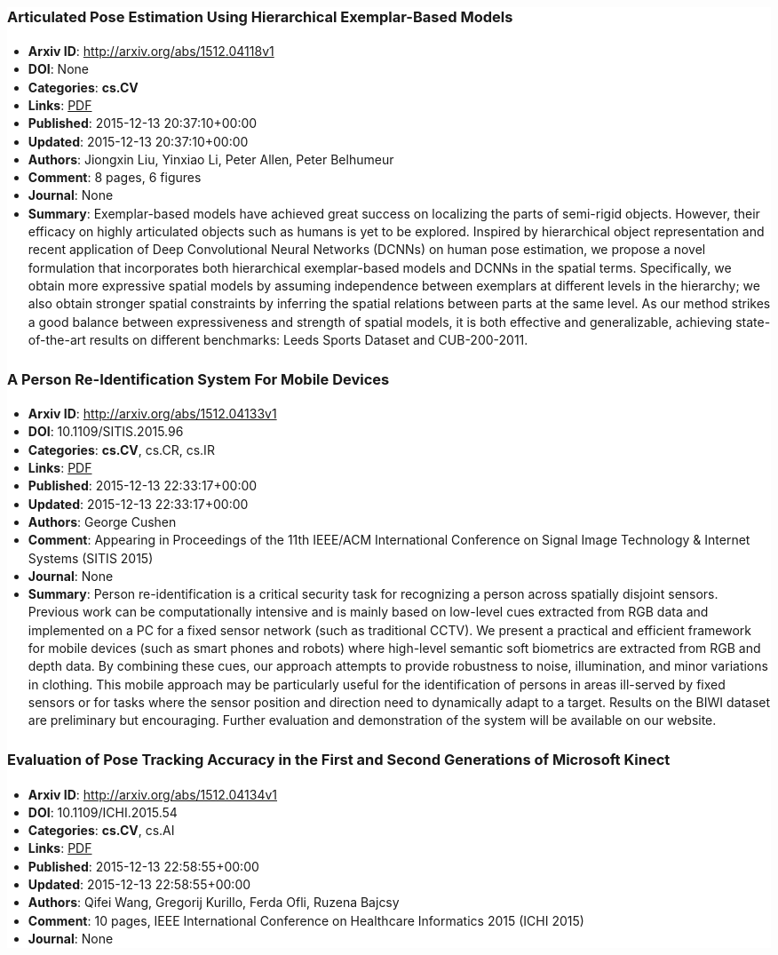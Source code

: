 ### Articulated Pose Estimation Using Hierarchical Exemplar-Based Models
- **Arxiv ID**: http://arxiv.org/abs/1512.04118v1
- **DOI**: None
- **Categories**: **cs.CV**
- **Links**: [PDF](http://arxiv.org/pdf/1512.04118v1)
- **Published**: 2015-12-13 20:37:10+00:00
- **Updated**: 2015-12-13 20:37:10+00:00
- **Authors**: Jiongxin Liu, Yinxiao Li, Peter Allen, Peter Belhumeur
- **Comment**: 8 pages, 6 figures
- **Journal**: None
- **Summary**: Exemplar-based models have achieved great success on localizing the parts of semi-rigid objects. However, their efficacy on highly articulated objects such as humans is yet to be explored. Inspired by hierarchical object representation and recent application of Deep Convolutional Neural Networks (DCNNs) on human pose estimation, we propose a novel formulation that incorporates both hierarchical exemplar-based models and DCNNs in the spatial terms. Specifically, we obtain more expressive spatial models by assuming independence between exemplars at different levels in the hierarchy; we also obtain stronger spatial constraints by inferring the spatial relations between parts at the same level. As our method strikes a good balance between expressiveness and strength of spatial models, it is both effective and generalizable, achieving state-of-the-art results on different benchmarks: Leeds Sports Dataset and CUB-200-2011.



### A Person Re-Identification System For Mobile Devices
- **Arxiv ID**: http://arxiv.org/abs/1512.04133v1
- **DOI**: 10.1109/SITIS.2015.96
- **Categories**: **cs.CV**, cs.CR, cs.IR
- **Links**: [PDF](http://arxiv.org/pdf/1512.04133v1)
- **Published**: 2015-12-13 22:33:17+00:00
- **Updated**: 2015-12-13 22:33:17+00:00
- **Authors**: George Cushen
- **Comment**: Appearing in Proceedings of the 11th IEEE/ACM International
  Conference on Signal Image Technology & Internet Systems (SITIS 2015)
- **Journal**: None
- **Summary**: Person re-identification is a critical security task for recognizing a person across spatially disjoint sensors. Previous work can be computationally intensive and is mainly based on low-level cues extracted from RGB data and implemented on a PC for a fixed sensor network (such as traditional CCTV). We present a practical and efficient framework for mobile devices (such as smart phones and robots) where high-level semantic soft biometrics are extracted from RGB and depth data. By combining these cues, our approach attempts to provide robustness to noise, illumination, and minor variations in clothing. This mobile approach may be particularly useful for the identification of persons in areas ill-served by fixed sensors or for tasks where the sensor position and direction need to dynamically adapt to a target. Results on the BIWI dataset are preliminary but encouraging. Further evaluation and demonstration of the system will be available on our website.



### Evaluation of Pose Tracking Accuracy in the First and Second Generations of Microsoft Kinect
- **Arxiv ID**: http://arxiv.org/abs/1512.04134v1
- **DOI**: 10.1109/ICHI.2015.54
- **Categories**: **cs.CV**, cs.AI
- **Links**: [PDF](http://arxiv.org/pdf/1512.04134v1)
- **Published**: 2015-12-13 22:58:55+00:00
- **Updated**: 2015-12-13 22:58:55+00:00
- **Authors**: Qifei Wang, Gregorij Kurillo, Ferda Ofli, Ruzena Bajcsy
- **Comment**: 10 pages, IEEE International Conference on Healthcare Informatics
  2015 (ICHI 2015)
- **Journal**: None